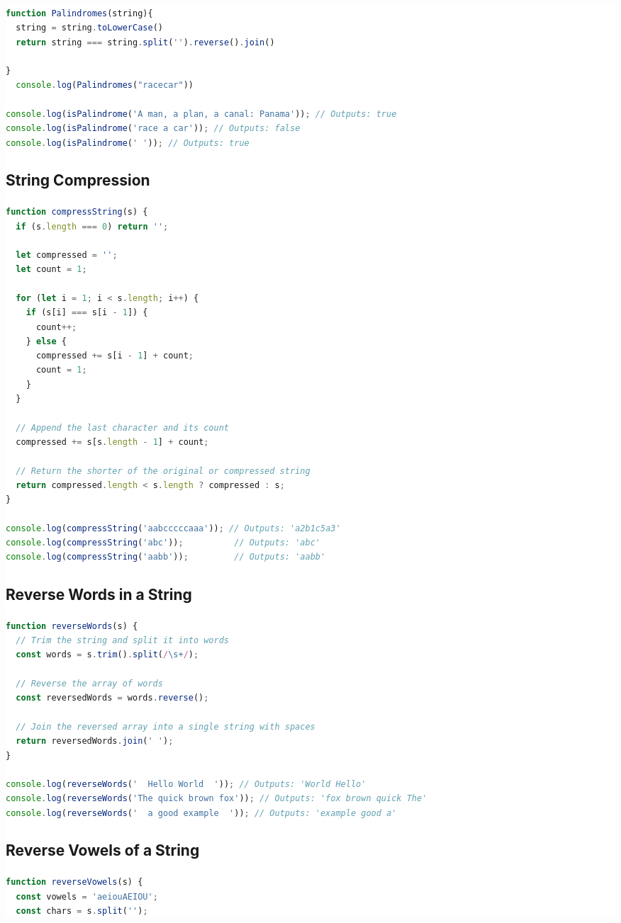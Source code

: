 ```JavaScript
function Palindromes(string){
  string = string.toLowerCase()
  return string === string.split('').reverse().join()

}
  console.log(Palindromes("racecar"))

console.log(isPalindrome('A man, a plan, a canal: Panama')); // Outputs: true
console.log(isPalindrome('race a car')); // Outputs: false
console.log(isPalindrome(' ')); // Outputs: true
```
## String Compression
```JavaScript
function compressString(s) {
  if (s.length === 0) return '';

  let compressed = '';
  let count = 1;

  for (let i = 1; i < s.length; i++) {
    if (s[i] === s[i - 1]) {
      count++;
    } else {
      compressed += s[i - 1] + count;
      count = 1;
    }
  }

  // Append the last character and its count
  compressed += s[s.length - 1] + count;

  // Return the shorter of the original or compressed string
  return compressed.length < s.length ? compressed : s;
}

console.log(compressString('aabcccccaaa')); // Outputs: 'a2b1c5a3'
console.log(compressString('abc'));          // Outputs: 'abc'
console.log(compressString('aabb'));         // Outputs: 'aabb'
```
## Reverse Words in a String
```JavaScript
function reverseWords(s) {
  // Trim the string and split it into words
  const words = s.trim().split(/\s+/);

  // Reverse the array of words
  const reversedWords = words.reverse();

  // Join the reversed array into a single string with spaces
  return reversedWords.join(' ');
}

console.log(reverseWords('  Hello World  ')); // Outputs: 'World Hello'
console.log(reverseWords('The quick brown fox')); // Outputs: 'fox brown quick The'
console.log(reverseWords('  a good example  ')); // Outputs: 'example good a'
```
## Reverse Vowels of a String
```JavaScript
function reverseVowels(s) {
  const vowels = 'aeiouAEIOU';
  const chars = s.split('');
```